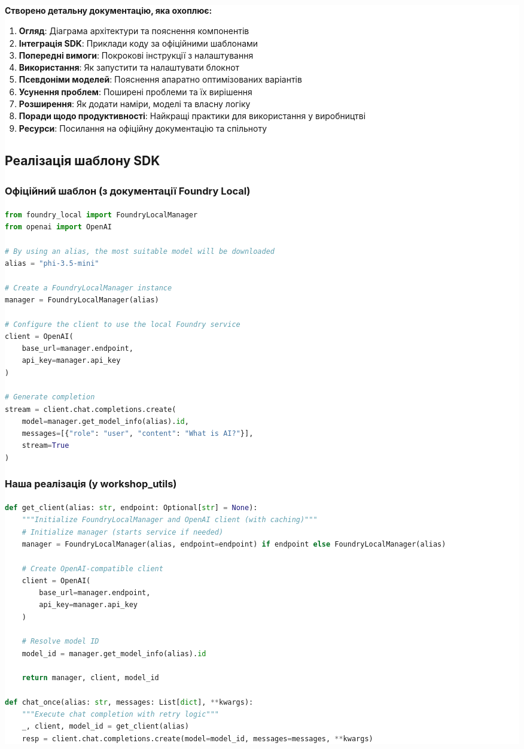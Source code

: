 **Створено детальну документацію, яка охоплює:**

1. **Огляд**: Діаграма архітектури та пояснення компонентів
2. **Інтеграція SDK**: Приклади коду за офіційними шаблонами
3. **Попередні вимоги**: Покрокові інструкції з налаштування
4. **Використання**: Як запустити та налаштувати блокнот
5. **Псевдоніми моделей**: Пояснення апаратно оптимізованих варіантів
6. **Усунення проблем**: Поширені проблеми та їх вирішення
7. **Розширення**: Як додати наміри, моделі та власну логіку
8. **Поради щодо продуктивності**: Найкращі практики для використання у виробництві
9. **Ресурси**: Посилання на офіційну документацію та спільноту

## Реалізація шаблону SDK

### Офіційний шаблон (з документації Foundry Local)

```python
from foundry_local import FoundryLocalManager
from openai import OpenAI

# By using an alias, the most suitable model will be downloaded
alias = "phi-3.5-mini"

# Create a FoundryLocalManager instance
manager = FoundryLocalManager(alias)

# Configure the client to use the local Foundry service
client = OpenAI(
    base_url=manager.endpoint,
    api_key=manager.api_key
)

# Generate completion
stream = client.chat.completions.create(
    model=manager.get_model_info(alias).id,
    messages=[{"role": "user", "content": "What is AI?"}],
    stream=True
)
```

### Наша реалізація (у workshop_utils)

```python
def get_client(alias: str, endpoint: Optional[str] = None):
    """Initialize FoundryLocalManager and OpenAI client (with caching)"""
    # Initialize manager (starts service if needed)
    manager = FoundryLocalManager(alias, endpoint=endpoint) if endpoint else FoundryLocalManager(alias)
    
    # Create OpenAI-compatible client
    client = OpenAI(
        base_url=manager.endpoint,
        api_key=manager.api_key
    )
    
    # Resolve model ID
    model_id = manager.get_model_info(alias).id
    
    return manager, client, model_id

def chat_once(alias: str, messages: List[dict], **kwargs):
    """Execute chat completion with retry logic"""
    _, client, model_id = get_client(alias)
    resp = client.chat.completions.create(model=model_id, messages=messages, **kwargs)
```